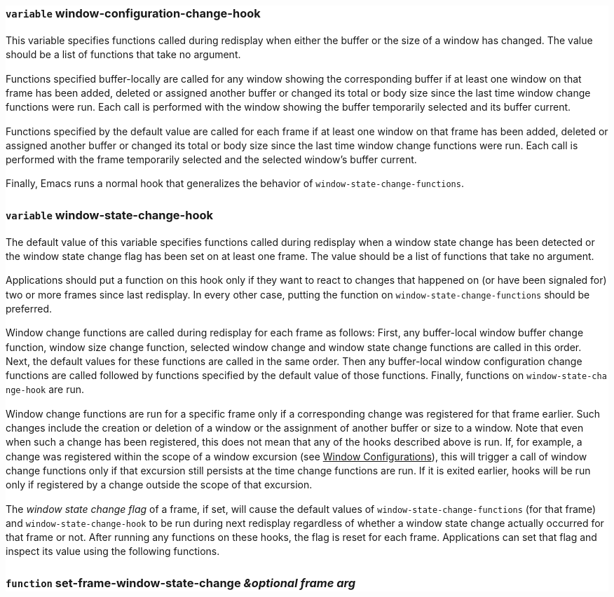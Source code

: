 ### <span className="tag variable">`variable`</span> **window-configuration-change-hook**

This variable specifies functions called during redisplay when either the buffer or the size of a window has changed. The value should be a list of functions that take no argument.

Functions specified buffer-locally are called for any window showing the corresponding buffer if at least one window on that frame has been added, deleted or assigned another buffer or changed its total or body size since the last time window change functions were run. Each call is performed with the window showing the buffer temporarily selected and its buffer current.

Functions specified by the default value are called for each frame if at least one window on that frame has been added, deleted or assigned another buffer or changed its total or body size since the last time window change functions were run. Each call is performed with the frame temporarily selected and the selected window’s buffer current.

Finally, Emacs runs a normal hook that generalizes the behavior of `window-state-change-functions`.

### <span className="tag variable">`variable`</span> **window-state-change-hook**

The default value of this variable specifies functions called during redisplay when a window state change has been detected or the window state change flag has been set on at least one frame. The value should be a list of functions that take no argument.

Applications should put a function on this hook only if they want to react to changes that happened on (or have been signaled for) two or more frames since last redisplay. In every other case, putting the function on `window-state-change-functions` should be preferred.

Window change functions are called during redisplay for each frame as follows: First, any buffer-local window buffer change function, window size change function, selected window change and window state change functions are called in this order. Next, the default values for these functions are called in the same order. Then any buffer-local window configuration change functions are called followed by functions specified by the default value of those functions. Finally, functions on `window-state-change-hook` are run.

Window change functions are run for a specific frame only if a corresponding change was registered for that frame earlier. Such changes include the creation or deletion of a window or the assignment of another buffer or size to a window. Note that even when such a change has been registered, this does not mean that any of the hooks described above is run. If, for example, a change was registered within the scope of a window excursion (see [Window Configurations](/docs/elisp/Window-Configurations)), this will trigger a call of window change functions only if that excursion still persists at the time change functions are run. If it is exited earlier, hooks will be run only if registered by a change outside the scope of that excursion.

The *window state change flag* of a frame, if set, will cause the default values of `window-state-change-functions` (for that frame) and `window-state-change-hook` to be run during next redisplay regardless of whether a window state change actually occurred for that frame or not. After running any functions on these hooks, the flag is reset for each frame. Applications can set that flag and inspect its value using the following functions.

### <span className="tag function">`function`</span> **set-frame-window-state-change** *\&optional frame arg*
